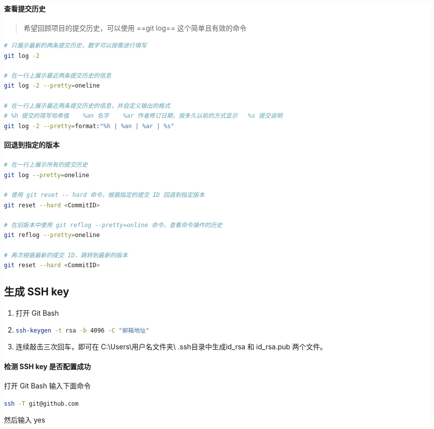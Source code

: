 #### 查看提交历史

> 希望回顾项目的提交历史，可以使用 ==git log== 这个简单且有效的命令

```bash
# 只展示最新的两条提交历史，数字可以按需进行填写
git log -2

# 在一行上展示最近两条提交历史的信息
git log -2 --pretty=oneline

# 在一行上展示最近两条提交历史的信息，并自定义输出的格式
# %h 提交的简写哈希值    %an 名字    %ar 作者修订日期，按多久以前的方式显示   %s 提交说明
git log -2 --pretty=format:"%h | %an | %ar | %s"
```

#### 回退到指定的版本

```bash
# 在一行上展示所有的提交历史
git log --pretty=oneline

# 使用 git reset -- hard 命令，根据指定的提交 ID 回退到指定版本
git reset --hard <CommitID>

# 在旧版本中使用 git reflog --pretty=online 命令，查看命令操作的历史
git reflog --pretty=oneline

# 再次根据最新的提交 ID，跳转到最新的版本
git reset --hard <CommitID>
```





## 生成 SSH key

1. 打开 Git Bash

2. ```bash
   ssh-keygen -t rsa -b 4096 -C "邮箱地址"
   ```

3. 连续敲击三次回车，即可在 C:\Users\用户名文件夹\ .ssh目录中生成id_rsa 和 id_rsa.pub 两个文件。

#### 检测 SSH key 是否配置成功

打开 Git Bash 输入下面命令

```bash
ssh -T git@github.com
```

然后输入 yes
